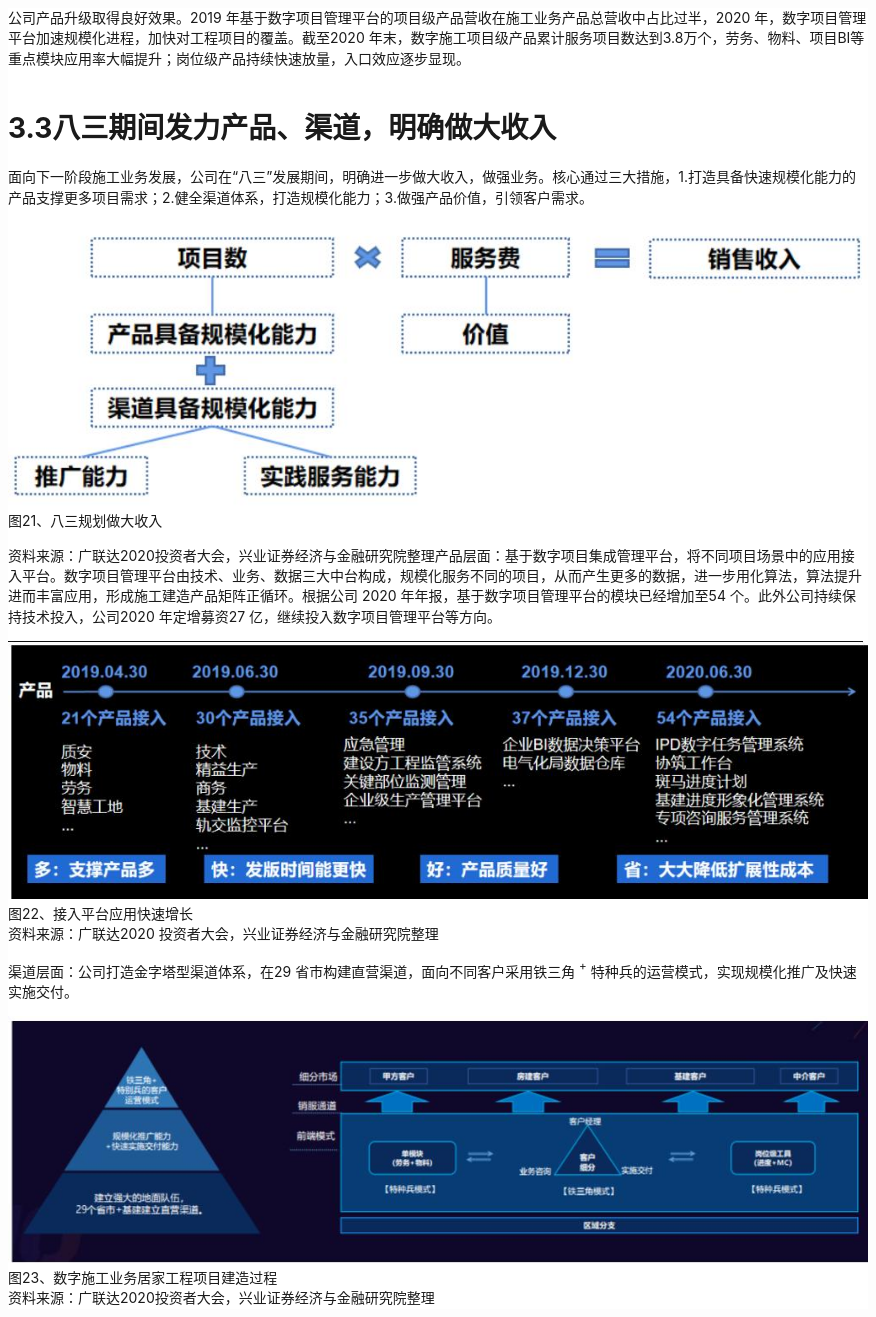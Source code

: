公司产品升级取得良好效果。2019 年基于数字项目管理平台的项目级产品营收在施工业务产品总营收中占比过半，2020 年，数字项目管理平台加速规模化进程，加快对工程项目的覆盖。截至2020 年末，数字施工项目级产品累计服务项目数达到3.8万个，劳务、物料、项目BI等重点模块应用率大幅提升；岗位级产品持续快速放量，入口效应逐步显现。

# 3.3八三期间发力产品、渠道，明确做大收入

面向下一阶段施工业务发展，公司在“八三”发展期间，明确进一步做大收入，做强业务。核心通过三大措施，1.打造具备快速规模化能力的产品支撑更多项目需求；2.健全渠道体系，打造规模化能力；3.做强产品价值，引领客户需求。

![](images/5a79de9719d4b61ee00e2ffc53544ec0ee36a0899f71ddf9068f492b8f3e9beb.jpg)  
图21、八三规划做大收入

资料来源：广联达2020投资者大会，兴业证券经济与金融研究院整理产品层面：基于数字项目集成管理平台，将不同项目场景中的应用接入平台。数字项目管理平台由技术、业务、数据三大中台构成，规模化服务不同的项目，从而产生更多的数据，进一步用化算法，算法提升进而丰富应用，形成施工建造产品矩阵正循环。根据公司 2020 年年报，基于数字项目管理平台的模块已经增加至54 个。此外公司持续保持技术投入，公司2020 年定增募资27 亿，继续投入数字项目管理平台等方向。

![](images/ed9f386a8a6b7c5e8f3bfed7ab7f0c3ba8d46d54e4c1b53cc6f293001a5ba03d.jpg)  
图22、接入平台应用快速增长  
资料来源：广联达2020 投资者大会，兴业证券经济与金融研究院整理

渠道层面：公司打造金字塔型渠道体系，在29 省市构建直营渠道，面向不同客户采用铁三角 $^ +$ 特种兵的运营模式，实现规模化推广及快速实施交付。

![](images/d658634f39214063c0e4dfca4c9cf252b468bab261994781aad4a08250a3a8e2.jpg)  
图23、数字施工业务居家工程项目建造过程  
资料来源：广联达2020投资者大会，兴业证券经济与金融研究院整理